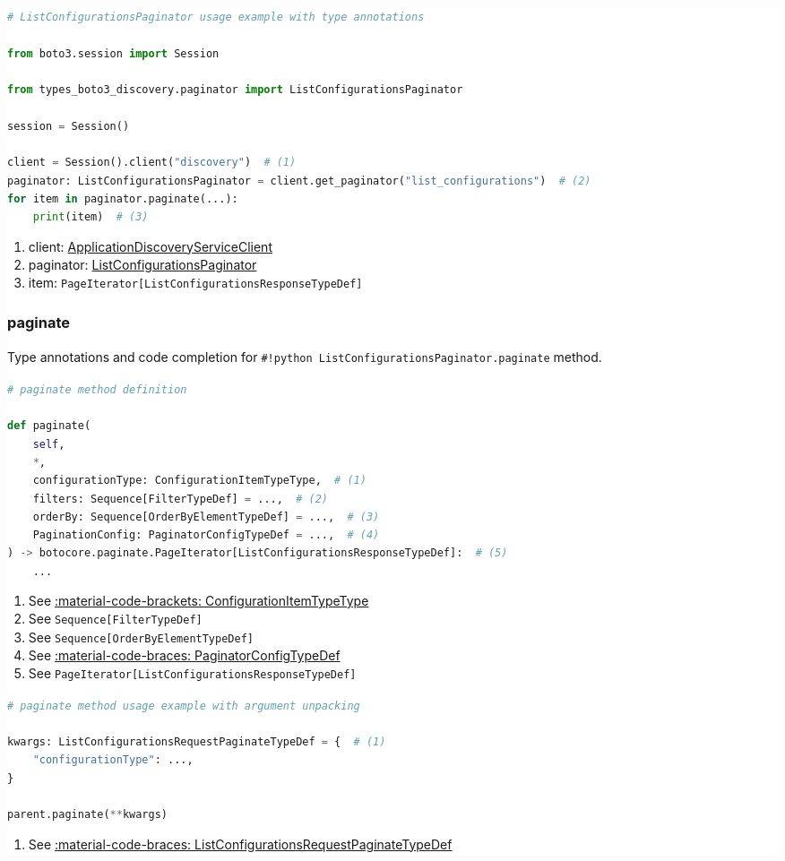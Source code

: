 ```python
# ListConfigurationsPaginator usage example with type annotations

from boto3.session import Session

from types_boto3_discovery.paginator import ListConfigurationsPaginator

session = Session()

client = Session().client("discovery")  # (1)
paginator: ListConfigurationsPaginator = client.get_paginator("list_configurations")  # (2)
for item in paginator.paginate(...):
    print(item)  # (3)
```

1. client: [ApplicationDiscoveryServiceClient](./client.md)
2. paginator: [ListConfigurationsPaginator](./paginators.md#listconfigurationspaginator)
3. item: `PageIterator[ListConfigurationsResponseTypeDef]`


### paginate

Type annotations and code completion for `#!python ListConfigurationsPaginator.paginate` method.

```python
# paginate method definition

def paginate(
    self,
    *,
    configurationType: ConfigurationItemTypeType,  # (1)
    filters: Sequence[FilterTypeDef] = ...,  # (2)
    orderBy: Sequence[OrderByElementTypeDef] = ...,  # (3)
    PaginationConfig: PaginatorConfigTypeDef = ...,  # (4)
) -> botocore.paginate.PageIterator[ListConfigurationsResponseTypeDef]:  # (5)
    ...
```

1. See [:material-code-brackets: ConfigurationItemTypeType](./literals.md#configurationitemtypetype)
2. See `Sequence[FilterTypeDef]`
3. See `Sequence[OrderByElementTypeDef]`
4. See [:material-code-braces: PaginatorConfigTypeDef](./type_defs.md#paginatorconfigtypedef)
5. See `PageIterator[ListConfigurationsResponseTypeDef]`


```python
# paginate method usage example with argument unpacking

kwargs: ListConfigurationsRequestPaginateTypeDef = {  # (1)
    "configurationType": ...,
}

parent.paginate(**kwargs)
```

1. See [:material-code-braces: ListConfigurationsRequestPaginateTypeDef](./type_defs.md#listconfigurationsrequestpaginatetypedef)
